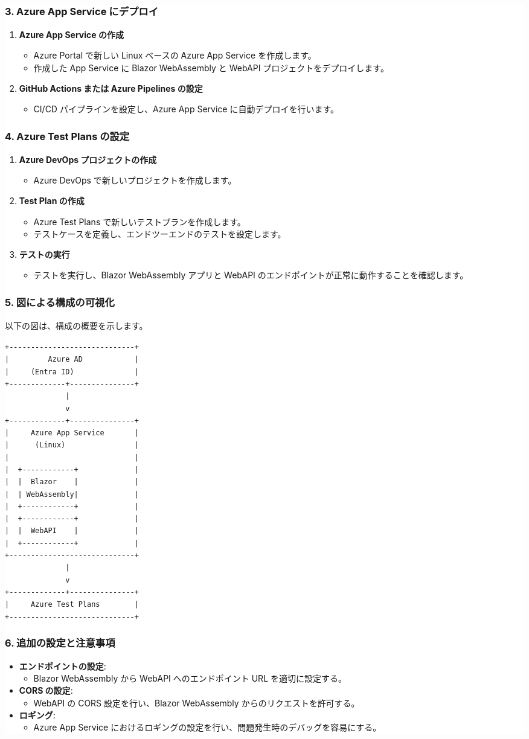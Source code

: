 ### 3. Azure App Service にデプロイ

1. **Azure App Service の作成**
   - Azure Portal で新しい Linux ベースの Azure App Service を作成します。
   - 作成した App Service に Blazor WebAssembly と WebAPI プロジェクトをデプロイします。

2. **GitHub Actions または Azure Pipelines の設定**
   - CI/CD パイプラインを設定し、Azure App Service に自動デプロイを行います。

### 4. Azure Test Plans の設定

1. **Azure DevOps プロジェクトの作成**
   - Azure DevOps で新しいプロジェクトを作成します。

2. **Test Plan の作成**
   - Azure Test Plans で新しいテストプランを作成します。
   - テストケースを定義し、エンドツーエンドのテストを設定します。

3. **テストの実行**
   - テストを実行し、Blazor WebAssembly アプリと WebAPI のエンドポイントが正常に動作することを確認します。

### 5. 図による構成の可視化
以下の図は、構成の概要を示します。

```
+-----------------------------+
|         Azure AD            |
|     (Entra ID)              |
+-------------+---------------+
              |
              v
+-------------+---------------+
|     Azure App Service       |
|      (Linux)                |
|                             |
|  +------------+             |
|  |  Blazor    |             |
|  | WebAssembly|             |
|  +------------+             |
|  +------------+             |
|  |  WebAPI    |             |
|  +------------+             |
+-----------------------------+
              |
              v
+-------------+---------------+
|     Azure Test Plans        |
+-----------------------------+
```

### 6. 追加の設定と注意事項
- **エンドポイントの設定**:
  - Blazor WebAssembly から WebAPI へのエンドポイント URL を適切に設定する。
- **CORS の設定**:
  - WebAPI の CORS 設定を行い、Blazor WebAssembly からのリクエストを許可する。
- **ロギング**:
  - Azure App Service におけるロギングの設定を行い、問題発生時のデバッグを容易にする。
